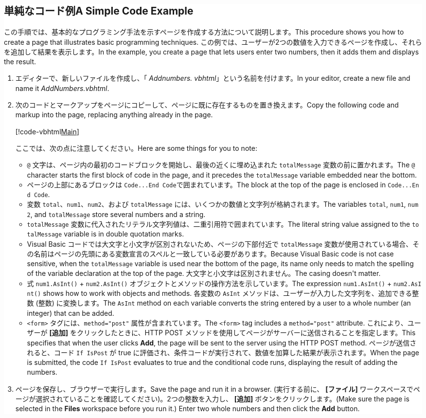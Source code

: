 ## <a name="a-simple-code-example"></a><span data-ttu-id="4c6ea-182">単純なコード例</span><span class="sxs-lookup"><span data-stu-id="4c6ea-182">A Simple Code Example</span></span>

<span data-ttu-id="4c6ea-183">この手順では、基本的なプログラミング手法を示すページを作成する方法について説明します。</span><span class="sxs-lookup"><span data-stu-id="4c6ea-183">This procedure shows you how to create a page that illustrates basic programming techniques.</span></span> <span data-ttu-id="4c6ea-184">この例では、ユーザーが2つの数値を入力できるページを作成し、それらを追加して結果を表示します。</span><span class="sxs-lookup"><span data-stu-id="4c6ea-184">In the example, you create a page that lets users enter two numbers, then it adds them and displays the result.</span></span>

1. <span data-ttu-id="4c6ea-185">エディターで、新しいファイルを作成し、「 *Addnumbers. vbhtml*」という名前を付けます。</span><span class="sxs-lookup"><span data-stu-id="4c6ea-185">In your editor, create a new file and name it *AddNumbers.vbhtml*.</span></span>
2. <span data-ttu-id="4c6ea-186">次のコードとマークアップをページにコピーして、ページに既に存在するものを置き換えます。</span><span class="sxs-lookup"><span data-stu-id="4c6ea-186">Copy the following code and markup into the page, replacing anything already in the page.</span></span>

    [!code-vbhtml[Main](introducing-razor-syntax-vb/samples/sample10.vbhtml)]

    <span data-ttu-id="4c6ea-187">ここでは、次の点に注意してください。</span><span class="sxs-lookup"><span data-stu-id="4c6ea-187">Here are some things for you to note:</span></span>

    - <span data-ttu-id="4c6ea-188">`@` 文字は、ページ内の最初のコードブロックを開始し、最後の近くに埋め込まれた `totalMessage` 変数の前に置かれます。</span><span class="sxs-lookup"><span data-stu-id="4c6ea-188">The `@` character starts the first block of code in the page, and it precedes the `totalMessage` variable embedded near the bottom.</span></span>
    - <span data-ttu-id="4c6ea-189">ページの上部にあるブロックは `Code...End Code`で囲まれています。</span><span class="sxs-lookup"><span data-stu-id="4c6ea-189">The block at the top of the page is enclosed in `Code...End Code`.</span></span>
    - <span data-ttu-id="4c6ea-190">変数 `total`、`num1`、`num2`、および `totalMessage` には、いくつかの数値と文字列が格納されます。</span><span class="sxs-lookup"><span data-stu-id="4c6ea-190">The variables `total`, `num1`, `num2`, and `totalMessage` store several numbers and a string.</span></span>
    - <span data-ttu-id="4c6ea-191">`totalMessage` 変数に代入されたリテラル文字列値は、二重引用符で囲まれています。</span><span class="sxs-lookup"><span data-stu-id="4c6ea-191">The literal string value assigned to the `totalMessage` variable is in double quotation marks.</span></span>
    - <span data-ttu-id="4c6ea-192">Visual Basic コードでは大文字と小文字が区別されないため、ページの下部付近で `totalMessage` 変数が使用されている場合、その名前はページの先頭にある変数宣言のスペルと一致している必要があります。</span><span class="sxs-lookup"><span data-stu-id="4c6ea-192">Because Visual Basic code is not case sensitive, when the `totalMessage` variable is used near the bottom of the page, its name only needs to match the spelling of the variable declaration at the top of the page.</span></span> <span data-ttu-id="4c6ea-193">大文字と小文字は区別されません。</span><span class="sxs-lookup"><span data-stu-id="4c6ea-193">The casing doesn't matter.</span></span>
    - <span data-ttu-id="4c6ea-194">式 `num1.AsInt()` + `num2.AsInt()` オブジェクトとメソッドの操作方法を示しています。</span><span class="sxs-lookup"><span data-stu-id="4c6ea-194">The expression `num1.AsInt()` + `num2.AsInt()` shows how to work with objects and methods.</span></span> <span data-ttu-id="4c6ea-195">各変数の `AsInt` メソッドは、ユーザーが入力した文字列を、追加できる整数 (整数) に変換します。</span><span class="sxs-lookup"><span data-stu-id="4c6ea-195">The `AsInt` method on each variable converts the string entered by a user to a whole number (an integer) that can be added.</span></span>
    - <span data-ttu-id="4c6ea-196">`<form>` タグには、`method="post"` 属性が含まれています。</span><span class="sxs-lookup"><span data-stu-id="4c6ea-196">The `<form>` tag includes a `method="post"` attribute.</span></span> <span data-ttu-id="4c6ea-197">これにより、ユーザーが **[追加]** をクリックしたときに、HTTP POST メソッドを使用してページがサーバーに送信されることを指定します。</span><span class="sxs-lookup"><span data-stu-id="4c6ea-197">This specifies that when the user clicks **Add**, the page will be sent to the server using the HTTP POST method.</span></span> <span data-ttu-id="4c6ea-198">ページが送信されると、コード `If IsPost` が true に評価され、条件コードが実行されて、数値を加算した結果が表示されます。</span><span class="sxs-lookup"><span data-stu-id="4c6ea-198">When the page is submitted, the code `If IsPost` evaluates to true and the conditional code runs, displaying the result of adding the numbers.</span></span>
3. <span data-ttu-id="4c6ea-199">ページを保存し、ブラウザーで実行します。</span><span class="sxs-lookup"><span data-stu-id="4c6ea-199">Save the page and run it in a browser.</span></span> <span data-ttu-id="4c6ea-200">(実行する前に、 **[ファイル]** ワークスペースでページが選択されていることを確認してください)。2つの整数を入力し、 **[追加]** ボタンをクリックします。</span><span class="sxs-lookup"><span data-stu-id="4c6ea-200">(Make sure the page is selected in the **Files** workspace before you run it.) Enter two whole numbers and then click the **Add** button.</span></span>

